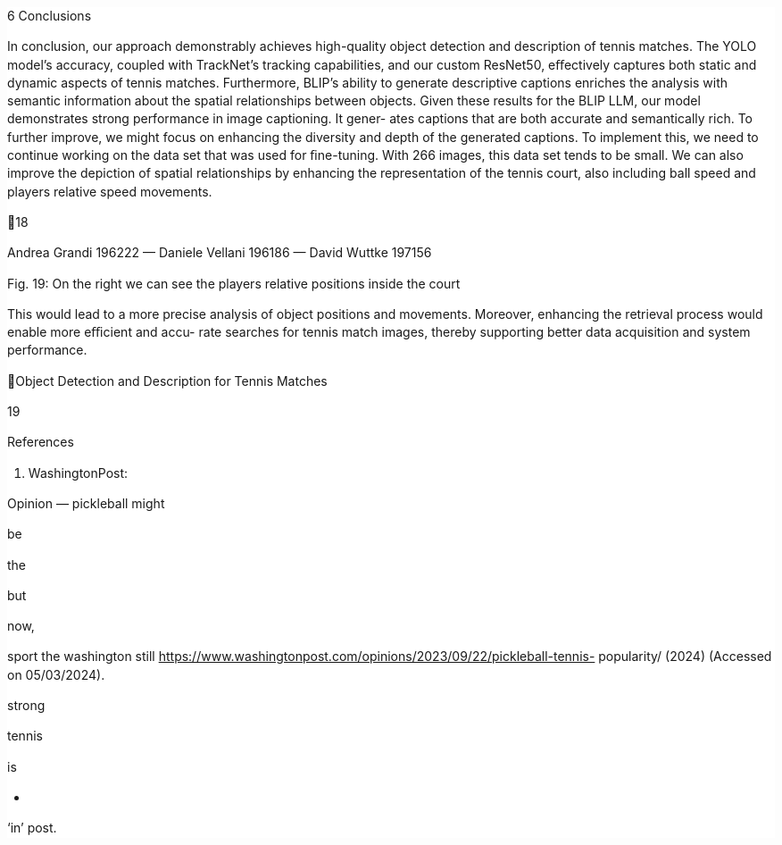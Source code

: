 6 Conclusions

In conclusion, our approach demonstrably achieves high-quality object detection
and description of tennis matches. The YOLO model’s accuracy, coupled with
TrackNet’s tracking capabilities, and our custom ResNet50, eﬀectively captures
both static and dynamic aspects of tennis matches. Furthermore, BLIP’s ability
to generate descriptive captions enriches the analysis with semantic information
about the spatial relationships between objects. Given these results for the BLIP
LLM, our model demonstrates strong performance in image captioning. It gener-
ates captions that are both accurate and semantically rich. To further improve,
we might focus on enhancing the diversity and depth of the generated captions.
To implement this, we need to continue working on the data set that was used
for ﬁne-tuning. With 266 images, this data set tends to be small. We can also
improve the depiction of spatial relationships by enhancing the representation of
the tennis court, also including ball speed and players relative speed movements.

18

Andrea Grandi 196222 — Daniele Vellani 196186 — David Wuttke 197156

Fig. 19: On the right we can see the players relative positions inside the court

This would lead to a more precise analysis of object positions and movements.
Moreover, enhancing the retrieval process would enable more eﬃcient and accu-
rate searches for tennis match images, thereby supporting better data acquisition
and system performance.

Object Detection and Description for Tennis Matches

19

References
1. WashingtonPost:

Opinion — pickleball might

be

the

but

now,

sport
the washington
still
https://www.washingtonpost.com/opinions/2023/09/22/pickleball-tennis-
popularity/ (2024) (Accessed on 05/03/2024).

strong

tennis

is

-

‘in’
post.
